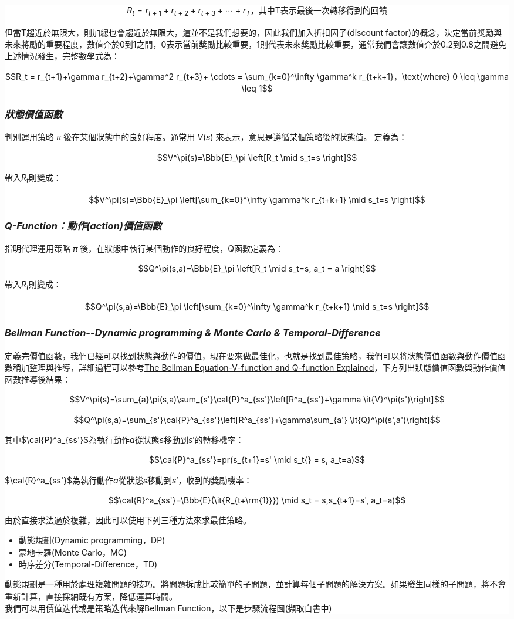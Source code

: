 $$R_t = r_{t+1}+r_{t+2}+r_{t+3}+ \cdots +r_T \text{，其中T表示最後一次轉移得到的回饋}$$

但當T趨近於無限大，則加總也會趨近於無限大，這並不是我們想要的，因此我們加入折扣因子(discount factor)的概念，決定當前獎勵與未來將勵的重要程度，數值介於0到1之間，0表示當前獎勵比較重要，1則代表未來獎勵比較重要，通常我們會讓數值介於0.2到0.8之間避免上述情況發生，完整數學式為：

$$R_t = r_{t+1}+\gamma r_{t+2}+\gamma^2 r_{t+3}+ \cdots = \sum_{k=0}^\infty \gamma^k r_{t+k+1}，\text{where} 0 \leq \gamma \leq 1$$

### *狀態價值函數*
判別運用策略 $\pi$ 後在某個狀態中的良好程度。通常用 $V(s)$ 來表示，意思是遵循某個策略後的狀態值。
定義為：

$$V^\pi(s)=\Bbb{E}_\pi \left[R_t \mid s_t=s \right]$$

帶入$R_t$則變成：

$$V^\pi(s)=\Bbb{E}_\pi \left[\sum_{k=0}^\infty \gamma^k r_{t+k+1} \mid s_t=s \right]$$

### *Q-Function：動作(action)價值函數*

指明代理運用策略 $\pi$ 後，在狀態中執行某個動作的良好程度，Q函數定義為：

$$Q^\pi(s,a)=\Bbb{E}_\pi \left[R_t \mid s_t=s, a_t = a \right]$$
帶入$R_t$則變成：

$$Q^\pi(s,a)=\Bbb{E}_\pi \left[\sum_{k=0}^\infty \gamma^k r_{t+k+1} \mid s_t=s \right]$$

### *Bellman Function--Dynamic programming & Monte Carlo & Temporal-Difference*
定義完價值函數，我們已經可以找到狀態與動作的價值，現在要來做最佳化，也就是找到最佳策略，我們可以將狀態價值函數與動作價值函數稍加整理與推導，詳細過程可以參考[The Bellman Equation-V-function and Q-function Explained](https://towardsdatascience.com/the-bellman-equation-59258a0d3fa7)，下方列出狀態價值函數與動作價值函數推導後結果：


$$V^\pi(s)=\sum_{a}\pi(s,a)\sum_{s'}\cal{P}^a_{ss'}\left[R^a_{ss'}+\gamma \it{V}^\pi(s')\right]$$

$$Q^\pi(s,a)=\sum_{s'}\cal{P}^a_{ss'}\left[R^a_{ss'}+\gamma\sum_{a'} \it{Q}^\pi(s',a')\right]$$

其中$\cal{P}^a_{ss'}$為執行動作$a$從狀態$s$移動到$s'$的轉移機率：

$$\cal{P}^a_{ss'}=pr(s_{t+1}=s' \mid s_t{} = s, a_t=a)$$

$\cal{R}^a_{ss'}$為執行動作$a$從狀態$s$移動到$s'$，收到的獎勵機率：

$$\cal{R}^a_{ss'}=\Bbb{E}(\it{R_{t+\rm{1}}}) \mid s_t = s,s_{t+1}=s', a_t=a)$$

由於直接求法過於複雜，因此可以使用下列三種方法來求最佳策略。
* 動態規劃(Dynamic programming，DP)
* 蒙地卡羅(Monte Carlo，MC)
* 時序差分(Temporal-Difference，TD)

動態規劃是一種用於處理複雜問題的技巧。將問題拆成比較簡單的子問題，並計算每個子問題的解決方案。如果發生同樣的子問題，將不會重新計算，直接採納既有方案，降低運算時間。<br>
我們可以用價值迭代或是策略迭代來解Bellman Function，以下是步驟流程圖(擷取自書中)<br>
